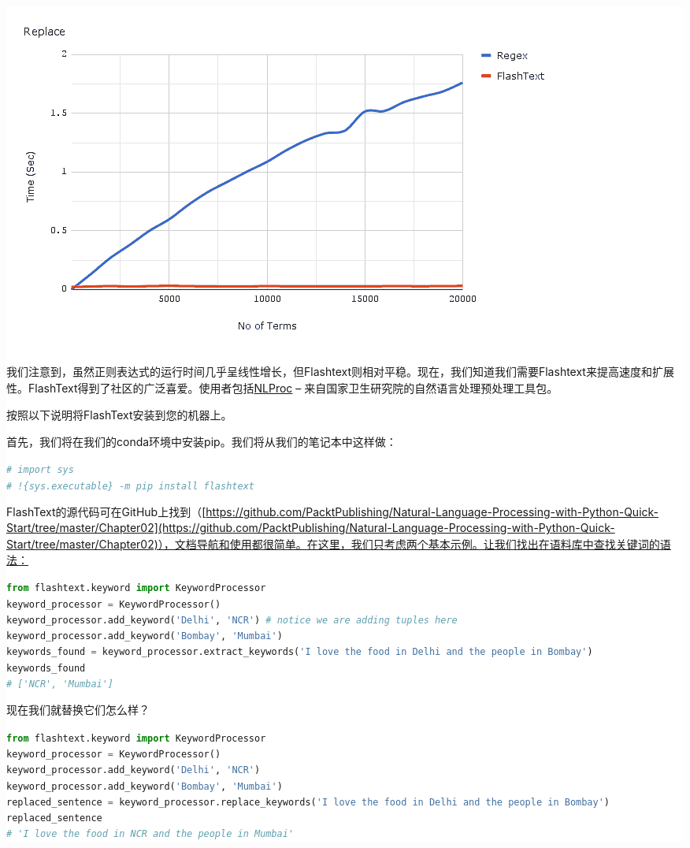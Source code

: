 ![图片](img/d090d72d-edef-4635-9035-0979e2af849c.png)

我们注意到，虽然正则表达式的运行时间几乎呈线性增长，但Flashtext则相对平稳。现在，我们知道我们需要Flashtext来提高速度和扩展性。FlashText得到了社区的广泛喜爱。使用者包括[NLProc](https://github.com/NIHOPA/NLPre) – 来自国家卫生研究院的自然语言处理预处理工具包。

按照以下说明将FlashText安装到您的机器上。

首先，我们将在我们的conda环境中安装pip。我们将从我们的笔记本中这样做：

```py
# import sys
# !{sys.executable} -m pip install flashtext
```

FlashText的源代码可在GitHub上找到（[https://github.com/PacktPublishing/Natural-Language-Processing-with-Python-Quick-Start/tree/master/Chapter02](https://github.com/PacktPublishing/Natural-Language-Processing-with-Python-Quick-Start/tree/master/Chapter02)），文档导航和使用都很简单。在这里，我们只考虑两个基本示例。让我们找出在语料库中查找关键词的语法：

```py
from flashtext.keyword import KeywordProcessor
keyword_processor = KeywordProcessor()
keyword_processor.add_keyword('Delhi', 'NCR') # notice we are adding tuples here
keyword_processor.add_keyword('Bombay', 'Mumbai')
keywords_found = keyword_processor.extract_keywords('I love the food in Delhi and the people in Bombay')
keywords_found
# ['NCR', 'Mumbai']
```

现在我们就替换它们怎么样？

```py
from flashtext.keyword import KeywordProcessor
keyword_processor = KeywordProcessor()
keyword_processor.add_keyword('Delhi', 'NCR')
keyword_processor.add_keyword('Bombay', 'Mumbai')
replaced_sentence = keyword_processor.replace_keywords('I love the food in Delhi and the people in Bombay')
replaced_sentence
# 'I love the food in NCR and the people in Mumbai'
```
